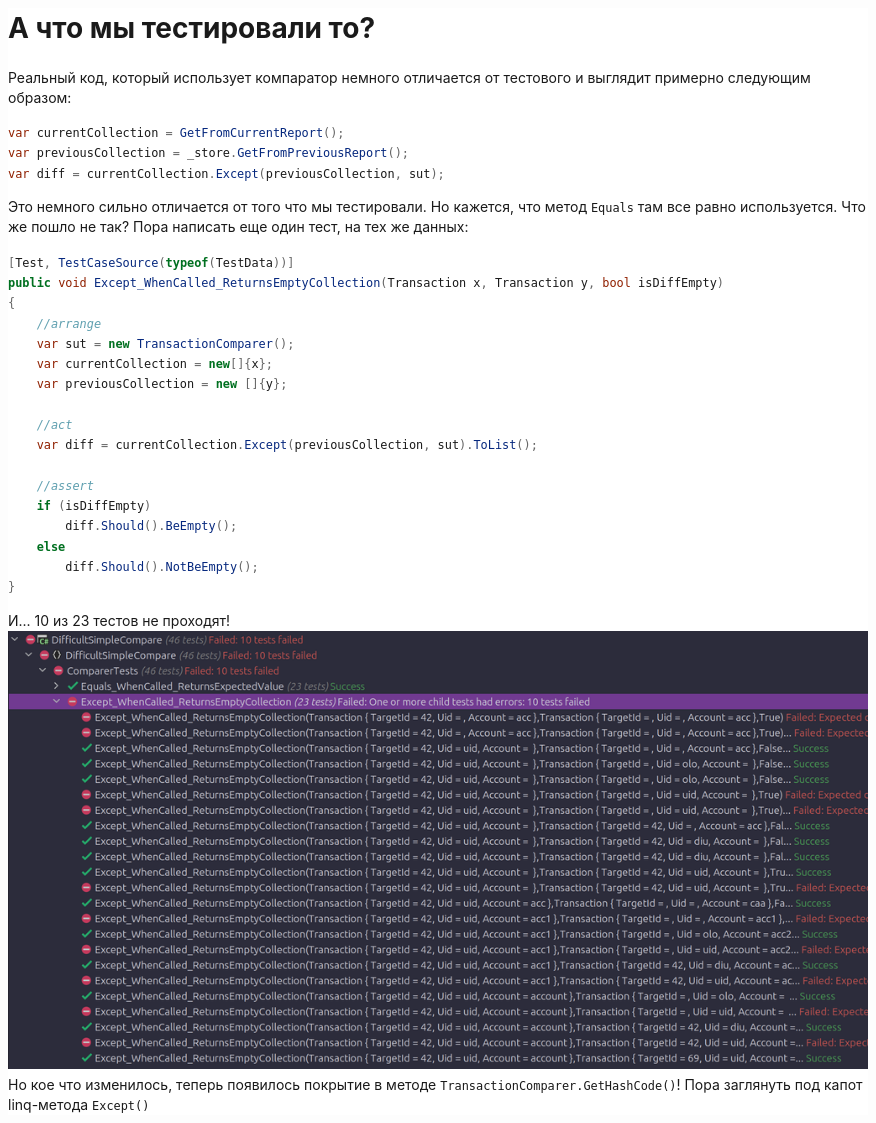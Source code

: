 # А что мы тестировали то?
Реальный код, который использует компаратор немного отличается от тестового и выглядит примерно следующим образом:
```cs
var currentCollection = GetFromCurrentReport();
var previousCollection = _store.GetFromPreviousReport();
var diff = currentCollection.Except(previousCollection, sut);
``` 
Это немного сильно отличается от того что мы тестировали. Но кажется, что метод `Equals` там все равно используется. Что же пошло не так? 
Пора написать еще один тест, на тех же данных:
```cs
[Test, TestCaseSource(typeof(TestData))]
public void Except_WhenCalled_ReturnsEmptyCollection(Transaction x, Transaction y, bool isDiffEmpty)
{
    //arrange
    var sut = new TransactionComparer();
    var currentCollection = new[]{x};
    var previousCollection = new []{y};
    
    //act
    var diff = currentCollection.Except(previousCollection, sut).ToList();
    
    //assert
    if (isDiffEmpty)
        diff.Should().BeEmpty();
    else
        diff.Should().NotBeEmpty();
}
```
И... 10 из 23 тестов не проходят!
![Провал нового теста на тех же данных](/assets/equality-comparers/new-test-failure.png)
Но кое что изменилось, теперь появилось покрытие в методе `TransactionComparer.GetHashCode()`!
Пора заглянуть под капот linq-метода `Except()`
